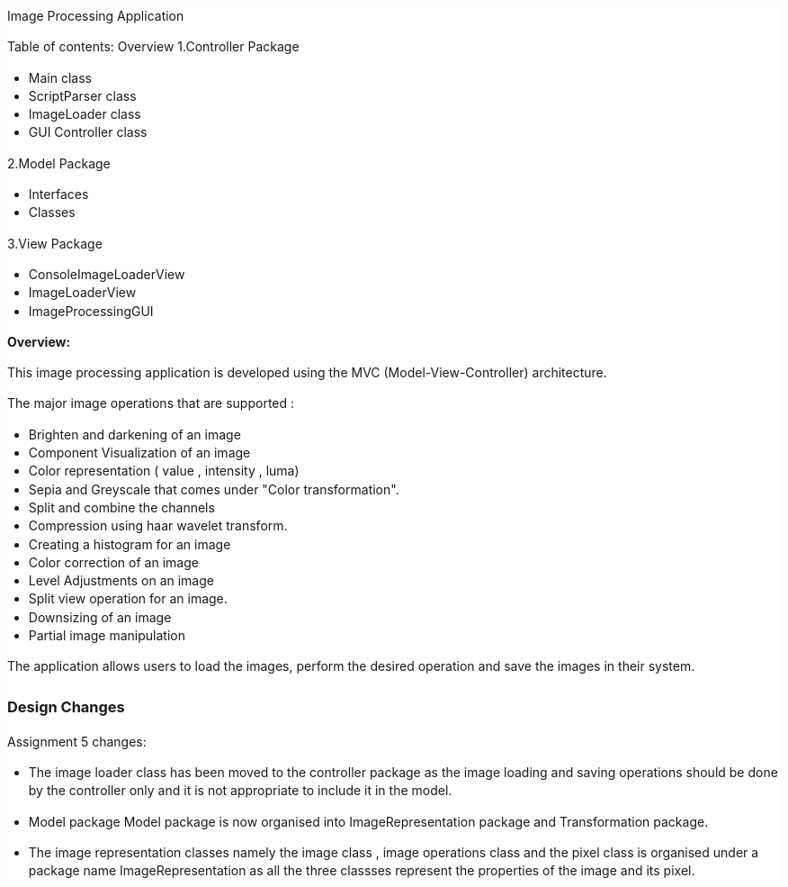 Image Processing Application

Table of contents:
Overview
1.Controller Package

* Main class
* ScriptParser class
* ImageLoader class
* GUI Controller class

2.Model Package

* Interfaces
* Classes

3.View Package

* ConsoleImageLoaderView
* ImageLoaderView
* ImageProcessingGUI

**Overview:**

This image processing application is developed using the MVC (Model-View-Controller) architecture.

The major image operations that are supported :

* Brighten and darkening of an image
* Component Visualization of an image
* Color representation ( value , intensity , luma)
* Sepia and Greyscale that comes under "Color transformation".
* Split and combine the channels
* Compression using haar wavelet transform.
* Creating a histogram for an image
* Color correction of an image
* Level Adjustments on an image
* Split view operation for an image.
* Downsizing of an image
* Partial image manipulation

The application allows users to load the images, perform the desired operation
and save the images in their system.

### Design Changes

Assignment 5 changes:

- The image loader class has been moved to the controller package as the image loading and
  saving operations should be done by the controller only and it is not appropriate
  to include it in the model.

- Model package
  Model package is now organised into ImageRepresentation package and Transformation package.

- The image representation classes namely the image class , image operations class and
  the pixel class is organised under a package name ImageRepresentation as all the three classses
  represent the properties of the image and its pixel.
